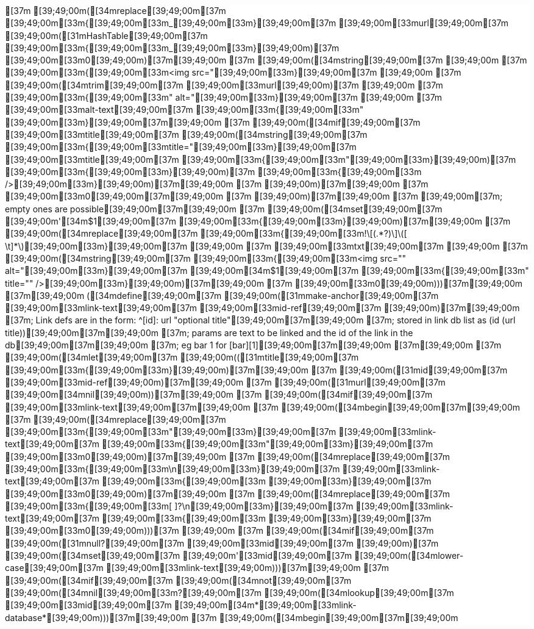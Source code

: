 [37m        [39;49;00m([34mreplace[39;49;00m[37m [39;49;00m[33m{[39;49;00m[33m_[39;49;00m[33m}[39;49;00m[37m [39;49;00m[33murl[39;49;00m[37m [39;49;00m([31mHashTable[39;49;00m[37m [39;49;00m[33m{[39;49;00m[33m_[39;49;00m[33m}[39;49;00m)[37m [39;49;00m[33m0[39;49;00m)[37m[39;49;00m
[37m        [39;49;00m([34mstring[39;49;00m[37m [39;49;00m
[37m           [39;49;00m[33m{[39;49;00m[33m<img src="[39;49;00m[33m}[39;49;00m[37m [39;49;00m
[37m           [39;49;00m([34mtrim[39;49;00m[37m [39;49;00m[33murl[39;49;00m)[37m [39;49;00m
[37m           [39;49;00m[33m{[39;49;00m[33m" alt="[39;49;00m[33m}[39;49;00m[37m [39;49;00m
[37m           [39;49;00m[33malt-text[39;49;00m[37m [39;49;00m[33m{[39;49;00m[33m" [39;49;00m[33m}[39;49;00m[37m[39;49;00m
[37m           [39;49;00m([34mif[39;49;00m[37m [39;49;00m[33mtitle[39;49;00m[37m [39;49;00m([34mstring[39;49;00m[37m [39;49;00m[33m{[39;49;00m[33mtitle="[39;49;00m[33m}[39;49;00m[37m [39;49;00m[33mtitle[39;49;00m[37m [39;49;00m[33m{[39;49;00m[33m"[39;49;00m[33m}[39;49;00m)[37m [39;49;00m[33m{[39;49;00m[33m}[39;49;00m)[37m [39;49;00m[33m{[39;49;00m[33m />[39;49;00m[33m}[39;49;00m)[37m[39;49;00m
[37m        [39;49;00m)[37m[39;49;00m
[37m        [39;49;00m[33m0[39;49;00m[37m[39;49;00m
[37m     [39;49;00m)[37m[39;49;00m
[37m    [39;49;00m[37m; empty ones are possible[39;49;00m[37m[39;49;00m
[37m    [39;49;00m([34mset[39;49;00m[37m [39;49;00m'[34m$1[39;49;00m[37m [39;49;00m[33m{[39;49;00m[33m}[39;49;00m)[37m[39;49;00m
[37m    [39;49;00m([34mreplace[39;49;00m[37m [39;49;00m[33m{[39;49;00m[33m!\[(.*?)\]\([ \t]*\)[39;49;00m[33m}[39;49;00m[37m [39;49;00m
[37m     [39;49;00m[33mtxt[39;49;00m[37m [39;49;00m
[37m     [39;49;00m([34mstring[39;49;00m[37m [39;49;00m[33m{[39;49;00m[33m<img src="" alt="[39;49;00m[33m}[39;49;00m[37m [39;49;00m[34m$1[39;49;00m[37m [39;49;00m[33m{[39;49;00m[33m" title="" />[39;49;00m[33m}[39;49;00m)[37m[39;49;00m
[37m     [39;49;00m[33m0[39;49;00m)))[37m[39;49;00m
[37m[39;49;00m
([34mdefine[39;49;00m[37m [39;49;00m([31mmake-anchor[39;49;00m[37m [39;49;00m[33mlink-text[39;49;00m[37m [39;49;00m[33mid-ref[39;49;00m[37m [39;49;00m)[37m[39;49;00m
[37m; Link defs are in the form: ^[id]: url "optional title"[39;49;00m[37m[39;49;00m
[37m; stored in link db list  as (id (url title))[39;49;00m[37m[39;49;00m
[37m; params are text to be linked and the id of the link in the db[39;49;00m[37m[39;49;00m
[37m; eg bar 1 for [bar][1][39;49;00m[37m[39;49;00m
[37m[39;49;00m
[37m   [39;49;00m([34mlet[39;49;00m[37m [39;49;00m(([31mtitle[39;49;00m[37m [39;49;00m[33m{[39;49;00m[33m}[39;49;00m)[37m[39;49;00m
[37m           [39;49;00m([31mid[39;49;00m[37m [39;49;00m[33mid-ref[39;49;00m)[37m[39;49;00m
[37m           [39;49;00m([31murl[39;49;00m[37m [39;49;00m[34mnil[39;49;00m))[37m[39;49;00m
[37m      [39;49;00m([34mif[39;49;00m[37m [39;49;00m[33mlink-text[39;49;00m[37m[39;49;00m
[37m          [39;49;00m([34mbegin[39;49;00m[37m[39;49;00m
[37m             [39;49;00m([34mreplace[39;49;00m[37m [39;49;00m[33m{[39;49;00m[33m"[39;49;00m[33m}[39;49;00m[37m [39;49;00m[33mlink-text[39;49;00m[37m [39;49;00m[33m{[39;49;00m[33m&quot;[39;49;00m[33m}[39;49;00m[37m [39;49;00m[33m0[39;49;00m)[37m[39;49;00m
[37m             [39;49;00m([34mreplace[39;49;00m[37m [39;49;00m[33m{[39;49;00m[33m\n[39;49;00m[33m}[39;49;00m[37m [39;49;00m[33mlink-text[39;49;00m[37m [39;49;00m[33m{[39;49;00m[33m [39;49;00m[33m}[39;49;00m[37m [39;49;00m[33m0[39;49;00m)[37m[39;49;00m
[37m             [39;49;00m([34mreplace[39;49;00m[37m [39;49;00m[33m{[39;49;00m[33m[ ]?\n[39;49;00m[33m}[39;49;00m[37m [39;49;00m[33mlink-text[39;49;00m[37m [39;49;00m[33m{[39;49;00m[33m [39;49;00m[33m}[39;49;00m[37m [39;49;00m[33m0[39;49;00m)))[37m   [39;49;00m
[37m      [39;49;00m([34mif[39;49;00m[37m [39;49;00m([31mnull?[39;49;00m[37m [39;49;00m[33mid[39;49;00m[37m [39;49;00m)[37m [39;49;00m([34mset[39;49;00m[37m [39;49;00m'[33mid[39;49;00m[37m  [39;49;00m([34mlower-case[39;49;00m[37m [39;49;00m[33mlink-text[39;49;00m)))[37m[39;49;00m
[37m      [39;49;00m([34mif[39;49;00m[37m [39;49;00m([34mnot[39;49;00m[37m [39;49;00m([34mnil[39;49;00m[33m?[39;49;00m[37m [39;49;00m([34mlookup[39;49;00m[37m [39;49;00m[33mid[39;49;00m[37m [39;49;00m[34m*[39;49;00m[33mlink-database*[39;49;00m)))[37m[39;49;00m
[37m          [39;49;00m([34mbegin[39;49;00m[37m[39;49;00m